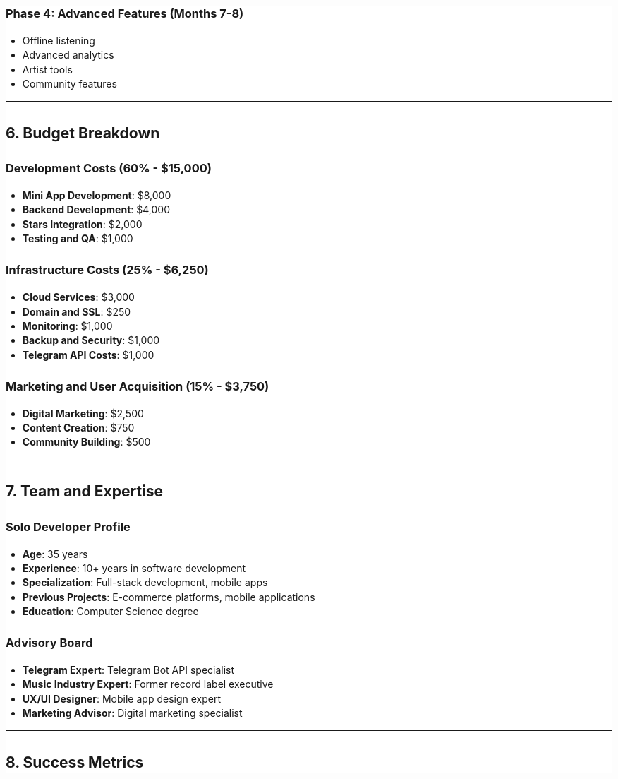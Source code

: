 ### Phase 4: Advanced Features (Months 7-8)
- Offline listening
- Advanced analytics
- Artist tools
- Community features

---

## 6. Budget Breakdown

### Development Costs (60% - $15,000)
- **Mini App Development**: $8,000
- **Backend Development**: $4,000
- **Stars Integration**: $2,000
- **Testing and QA**: $1,000

### Infrastructure Costs (25% - $6,250)
- **Cloud Services**: $3,000
- **Domain and SSL**: $250
- **Monitoring**: $1,000
- **Backup and Security**: $1,000
- **Telegram API Costs**: $1,000

### Marketing and User Acquisition (15% - $3,750)
- **Digital Marketing**: $2,500
- **Content Creation**: $750
- **Community Building**: $500

---

## 7. Team and Expertise

### Solo Developer Profile
- **Age**: 35 years
- **Experience**: 10+ years in software development
- **Specialization**: Full-stack development, mobile apps
- **Previous Projects**: E-commerce platforms, mobile applications
- **Education**: Computer Science degree

### Advisory Board
- **Telegram Expert**: Telegram Bot API specialist
- **Music Industry Expert**: Former record label executive
- **UX/UI Designer**: Mobile app design expert
- **Marketing Advisor**: Digital marketing specialist

---

## 8. Success Metrics

